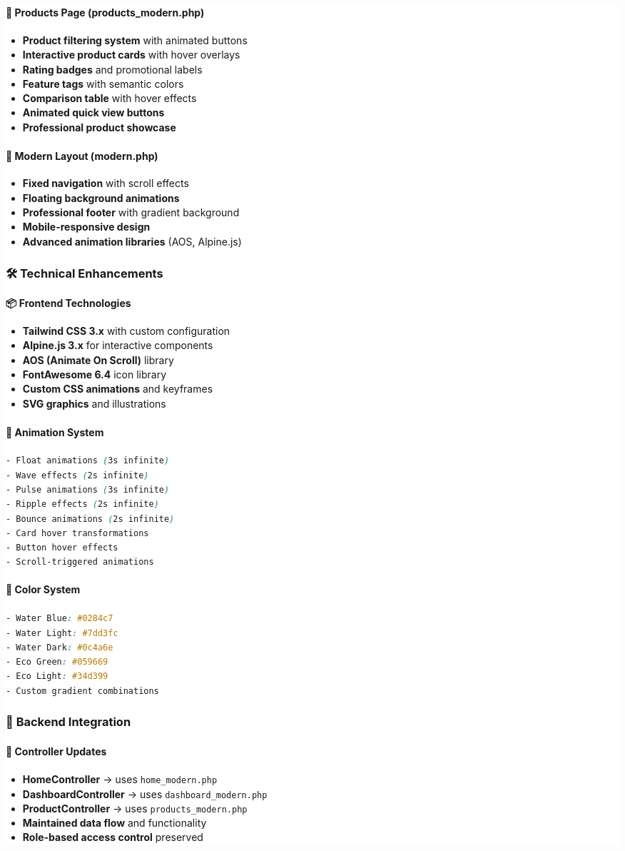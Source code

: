 #### 🛒 **Products Page (products_modern.php)**
- **Product filtering system** with animated buttons
- **Interactive product cards** with hover overlays
- **Rating badges** and promotional labels
- **Feature tags** with semantic colors
- **Comparison table** with hover effects
- **Animated quick view buttons**
- **Professional product showcase**

#### 🎨 **Modern Layout (modern.php)**
- **Fixed navigation** with scroll effects
- **Floating background animations**
- **Professional footer** with gradient background
- **Mobile-responsive design**
- **Advanced animation libraries** (AOS, Alpine.js)

### 🛠 **Technical Enhancements**

#### 📦 **Frontend Technologies**
- **Tailwind CSS 3.x** with custom configuration
- **Alpine.js 3.x** for interactive components
- **AOS (Animate On Scroll)** library
- **FontAwesome 6.4** icon library
- **Custom CSS animations** and keyframes
- **SVG graphics** and illustrations

#### 🎯 **Animation System**
```css
- Float animations (3s infinite)
- Wave effects (2s infinite) 
- Pulse animations (3s infinite)
- Ripple effects (2s infinite)
- Bounce animations (2s infinite)
- Card hover transformations
- Button hover effects
- Scroll-triggered animations
```

#### 🌈 **Color System**
```css
- Water Blue: #0284c7
- Water Light: #7dd3fc  
- Water Dark: #0c4a6e
- Eco Green: #059669
- Eco Light: #34d399
- Custom gradient combinations
```

### 🔧 **Backend Integration**

#### 🎯 **Controller Updates**
- **HomeController** → uses `home_modern.php`
- **DashboardController** → uses `dashboard_modern.php`  
- **ProductController** → uses `products_modern.php`
- **Maintained data flow** and functionality
- **Role-based access control** preserved
